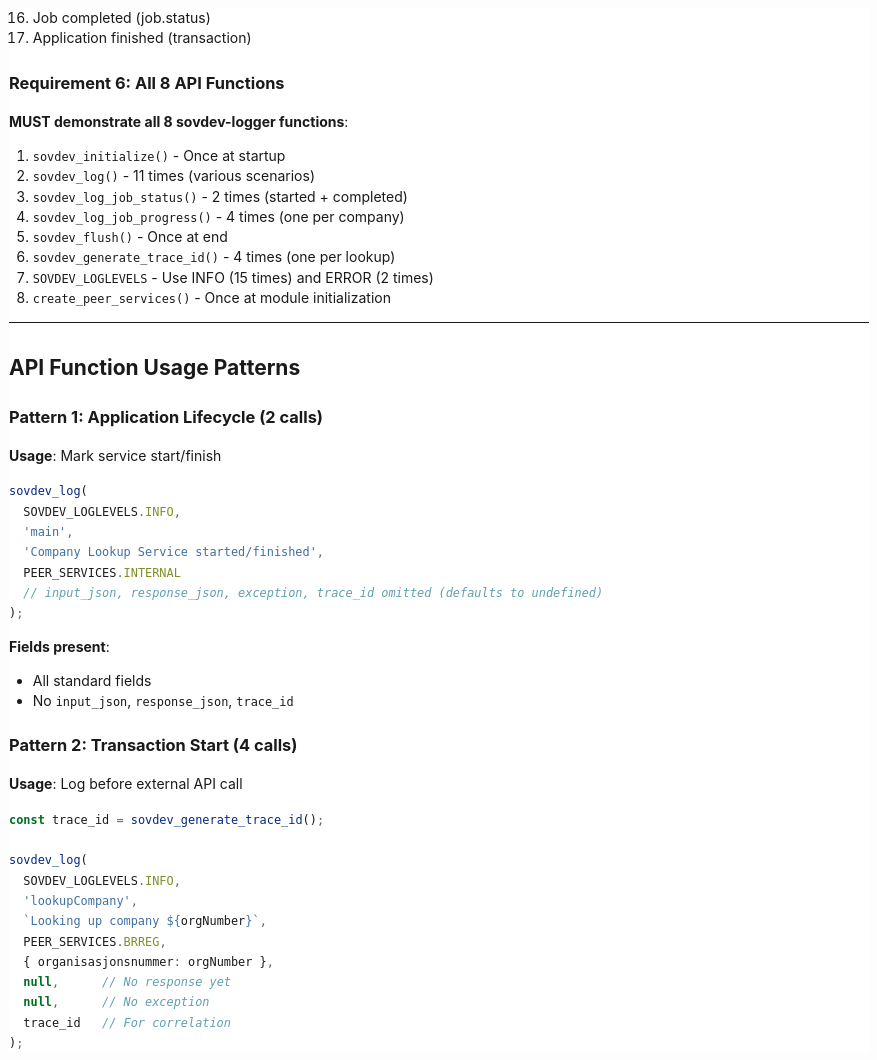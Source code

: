 16. Job completed (job.status)
17. Application finished (transaction)




### Requirement 6: All 8 API Functions

**MUST demonstrate all 8 sovdev-logger functions**:

1. `sovdev_initialize()` - Once at startup
2. `sovdev_log()` - 11 times (various scenarios)
3. `sovdev_log_job_status()` - 2 times (started + completed)
4. `sovdev_log_job_progress()` - 4 times (one per company)
5. `sovdev_flush()` - Once at end
6. `sovdev_generate_trace_id()` - 4 times (one per lookup)
7. `SOVDEV_LOGLEVELS` - Use INFO (15 times) and ERROR (2 times)
8. `create_peer_services()` - Once at module initialization

---

## API Function Usage Patterns

### Pattern 1: Application Lifecycle (2 calls)

**Usage**: Mark service start/finish
```typescript
sovdev_log(
  SOVDEV_LOGLEVELS.INFO,
  'main',
  'Company Lookup Service started/finished',
  PEER_SERVICES.INTERNAL
  // input_json, response_json, exception, trace_id omitted (defaults to undefined)
);
```

**Fields present**:
- All standard fields
- No `input_json`, `response_json`, `trace_id`

### Pattern 2: Transaction Start (4 calls)

**Usage**: Log before external API call
```typescript
const trace_id = sovdev_generate_trace_id();

sovdev_log(
  SOVDEV_LOGLEVELS.INFO,
  'lookupCompany',
  `Looking up company ${orgNumber}`,
  PEER_SERVICES.BRREG,
  { organisasjonsnummer: orgNumber },
  null,      // No response yet
  null,      // No exception
  trace_id   // For correlation
);
```
